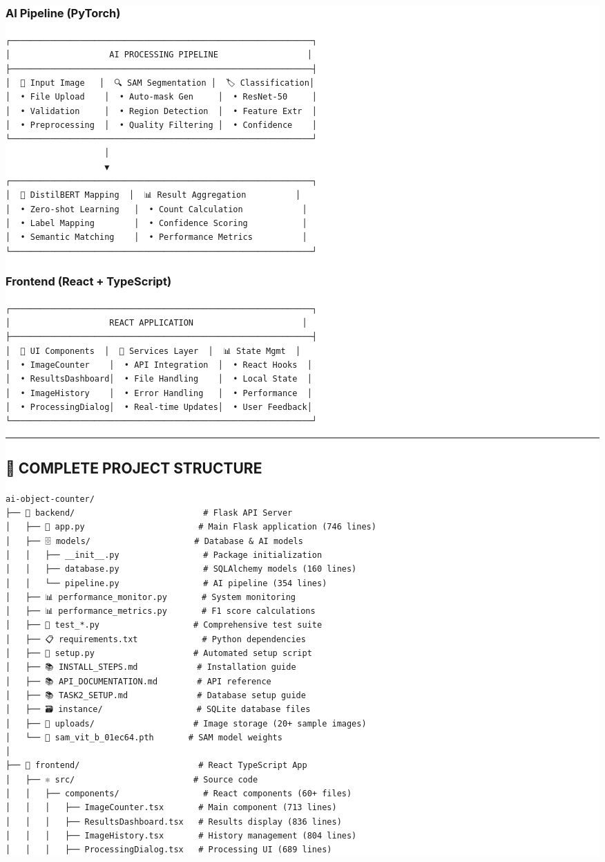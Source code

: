 ### **AI Pipeline (PyTorch)**
```
┌─────────────────────────────────────────────────────────────┐
│                    AI PROCESSING PIPELINE                  │
├─────────────────────────────────────────────────────────────┤
│  🎯 Input Image   │  🔍 SAM Segmentation │  🏷️ Classification│
│  • File Upload    │  • Auto-mask Gen     │  • ResNet-50     │
│  • Validation     │  • Region Detection  │  • Feature Extr  │
│  • Preprocessing  │  • Quality Filtering │  • Confidence    │
└─────────────────────────────────────────────────────────────┘
                    │
                    ▼
┌─────────────────────────────────────────────────────────────┐
│  🧠 DistilBERT Mapping  │  📊 Result Aggregation          │
│  • Zero-shot Learning   │  • Count Calculation            │
│  • Label Mapping        │  • Confidence Scoring           │
│  • Semantic Matching    │  • Performance Metrics          │
└─────────────────────────────────────────────────────────────┘
```

### **Frontend (React + TypeScript)**
```
┌─────────────────────────────────────────────────────────────┐
│                    REACT APPLICATION                      │
├─────────────────────────────────────────────────────────────┤
│  🎨 UI Components  │  🔌 Services Layer  │  📊 State Mgmt  │
│  • ImageCounter    │  • API Integration  │  • React Hooks  │
│  • ResultsDashboard│  • File Handling    │  • Local State  │
│  • ImageHistory    │  • Error Handling   │  • Performance  │
│  • ProcessingDialog│  • Real-time Updates│  • User Feedback│
└─────────────────────────────────────────────────────────────┘
```

---

## **📁 COMPLETE PROJECT STRUCTURE**

```
ai-object-counter/
├── 📁 backend/                          # Flask API Server
│   ├── 🐍 app.py                       # Main Flask application (746 lines)
│   ├── 🗄️ models/                     # Database & AI models
│   │   ├── __init__.py                 # Package initialization
│   │   ├── database.py                 # SQLAlchemy models (160 lines)
│   │   └── pipeline.py                 # AI pipeline (354 lines)
│   ├── 📊 performance_monitor.py       # System monitoring
│   ├── 📊 performance_metrics.py       # F1 score calculations
│   ├── 🧪 test_*.py                   # Comprehensive test suite
│   ├── 📋 requirements.txt             # Python dependencies
│   ├── 🚀 setup.py                    # Automated setup script
│   ├── 📚 INSTALL_STEPS.md            # Installation guide
│   ├── 📚 API_DOCUMENTATION.md        # API reference
│   ├── 📚 TASK2_SETUP.md              # Database setup guide
│   ├── 🗃️ instance/                   # SQLite database files
│   ├── 📁 uploads/                    # Image storage (20+ sample images)
│   └── 🧠 sam_vit_b_01ec64.pth       # SAM model weights
│
├── 📁 frontend/                        # React TypeScript App
│   ├── ⚛️ src/                        # Source code
│   │   ├── components/                 # React components (60+ files)
│   │   │   ├── ImageCounter.tsx       # Main component (713 lines)
│   │   │   ├── ResultsDashboard.tsx   # Results display (836 lines)
│   │   │   ├── ImageHistory.tsx       # History management (804 lines)
│   │   │   ├── ProcessingDialog.tsx   # Processing UI (689 lines)
```